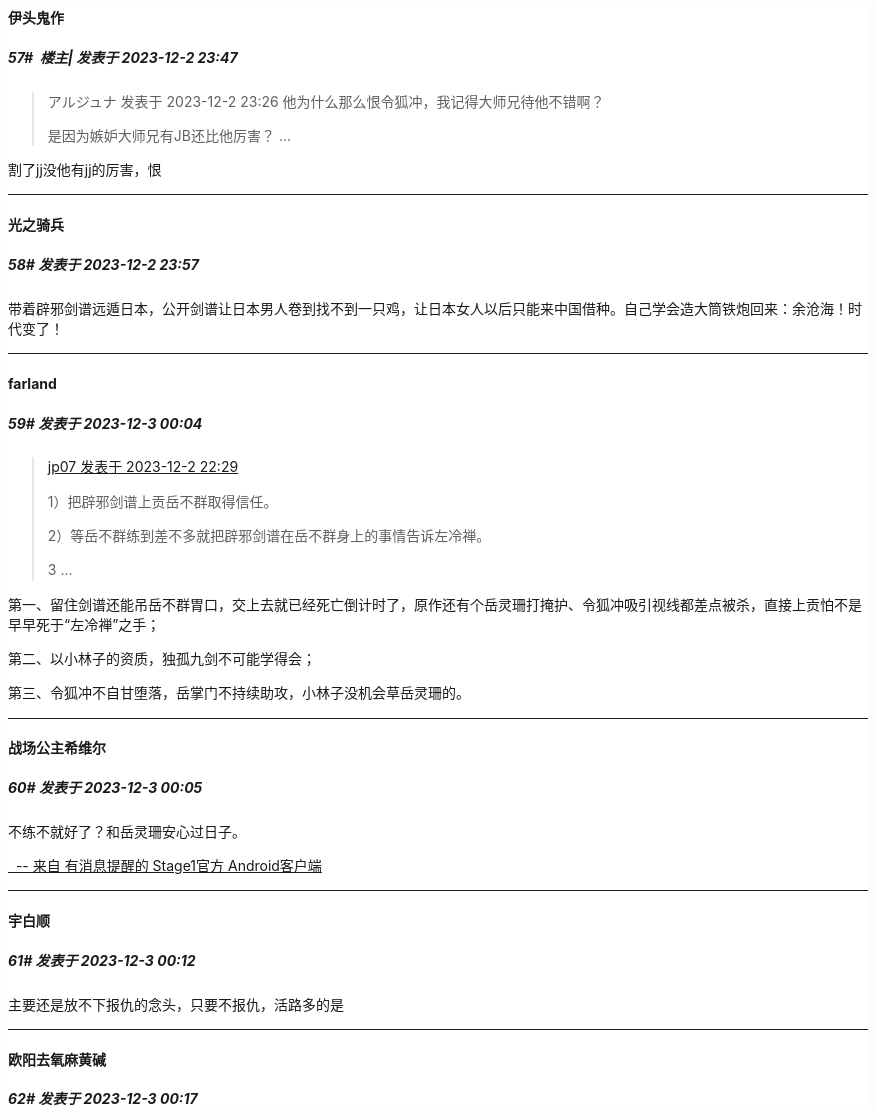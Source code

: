 ####  伊头鬼作  
##### 57#         楼主| 发表于 2023-12-2 23:47

<blockquote>アルジュナ 发表于 2023-12-2 23:26
他为什么那么恨令狐冲，我记得大师兄待他不错啊？

是因为嫉妒大师兄有JB还比他厉害？ ...</blockquote>
割了jj没他有jj的厉害，恨

*****

####  光之骑兵  
##### 58#       发表于 2023-12-2 23:57

带着辟邪剑谱远遁日本，公开剑谱让日本男人卷到找不到一只鸡，让日本女人以后只能来中国借种。自己学会造大筒铁炮回来：余沧海！时代变了！

*****

####  farland  
##### 59#       发表于 2023-12-3 00:04

<blockquote><a href="httphttps://bbs.saraba1st.com/2b/forum.php?mod=redirect&amp;goto=findpost&amp;pid=63206102&amp;ptid=2162726" target="_blank">jp07 发表于 2023-12-2 22:29</a>

1）把辟邪剑谱上贡岳不群取得信任。

2）等岳不群练到差不多就把辟邪剑谱在岳不群身上的事情告诉左冷禅。

3 ...</blockquote>
第一、留住剑谱还能吊岳不群胃口，交上去就已经死亡倒计时了，原作还有个岳灵珊打掩护、令狐冲吸引视线都差点被杀，直接上贡怕不是早早死于“左冷禅”之手；

第二、以小林子的资质，独孤九剑不可能学得会；

第三、令狐冲不自甘堕落，岳掌门不持续助攻，小林子没机会草岳灵珊的。

*****

####  战场公主希维尔  
##### 60#       发表于 2023-12-3 00:05

不练不就好了？和岳灵珊安心过日子。

[  -- 来自 有消息提醒的 Stage1官方 Android客户端](https://www.coolapk.com/apk/140634)


*****

####  宇白顺  
##### 61#       发表于 2023-12-3 00:12

主要还是放不下报仇的念头，只要不报仇，活路多的是

*****

####  欧阳去氧麻黄碱  
##### 62#       发表于 2023-12-3 00:17

